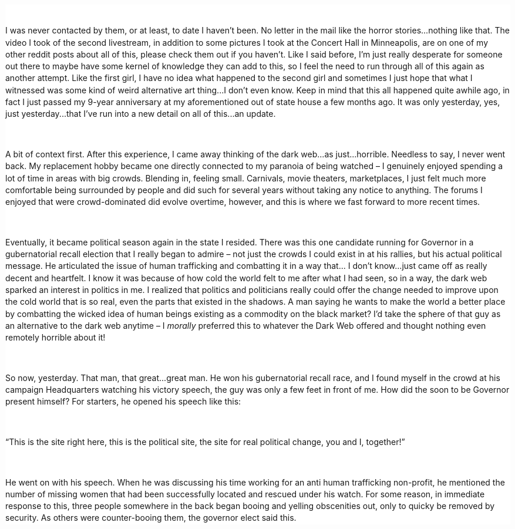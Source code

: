 &#x200B;

I was never contacted by them, or at least, to date I haven’t been. No letter in the mail like the horror stories...nothing like that. The video I took of the second livestream, in addition to some pictures I took at the Concert Hall in Minneapolis, are on one of my other reddit posts about all of this, please check them out if you haven’t. Like I said before, I’m just really desperate for someone out there to maybe have some kernel of knowledge they can add to this, so I feel the need to run through all of this again as another attempt. Like the first girl, I have no idea what happened to the second girl and sometimes I just hope that what I witnessed was some kind of weird alternative art thing...I don’t even know. Keep in mind that this all happened quite awhile ago, in fact I just passed my 9-year anniversary at my aforementioned out of state house a few months ago. It was only yesterday, yes, just yesterday...that I’ve run into a new detail on all of this...an update.

&#x200B;

A bit of context first. After this experience, I came away thinking of the dark web...as just...horrible. Needless to say, I never went back. My replacement hobby became one directly connected to my paranoia of being watched – I genuinely enjoyed spending a lot of time in areas with big crowds. Blending in, feeling small. Carnivals, movie theaters, marketplaces, I just felt much more comfortable being surrounded by people and did such for several years without taking any notice to anything. The forums I enjoyed that were crowd-dominated did evolve overtime, however, and this is where we fast forward to more recent times.

&#x200B;

Eventually, it became political season again in the state I resided. There was this one candidate running for Governor in a gubernatorial recall election that I really began to admire – not just the crowds I could exist in at his rallies, but his actual political message. He articulated the issue of human trafficking and combatting it in a way that... I don’t know...just came off as really decent and heartfelt. I know it was because of how cold the world felt to me after what I had seen, so in a way, the dark web sparked an interest in politics in me. I realized that politics and politicians really could offer the change needed to improve upon the cold world that is so real, even the parts that existed in the shadows. A man saying he wants to make the world a better place by combatting the wicked idea of human beings existing as a commodity on the black market? I’d take the sphere of that guy as an alternative to the dark web anytime – I *morally* preferred this to whatever the Dark Web offered and thought nothing even remotely horrible about it! 

&#x200B;

So now, yesterday. That man, that great...great man. He won his gubernatorial recall race, and I found myself in the crowd at his campaign Headquarters watching his victory speech, the guy was only a few feet in front of me. How did the soon to be Governor present himself? For starters, he opened his speech like this: 

&#x200B;

“This is the site right here, this is the political site, the site for real political change, you and I, together!” 

&#x200B;

He went on with his speech. When he was discussing his time working for an anti human trafficking non-profit, he mentioned the number of missing women that had been successfully located and rescued under his watch. For some reason, in immediate response to this, three people somewhere in the back began booing and yelling obscenities out, only to quicky be removed by security. As others were counter-booing them, the governor elect said this.
